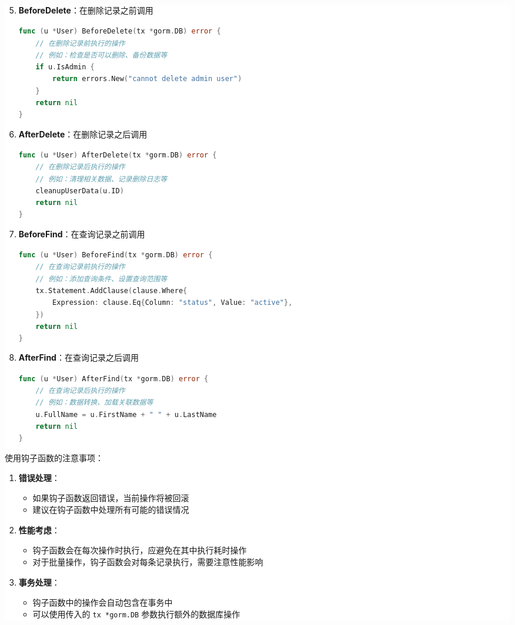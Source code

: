 5. **BeforeDelete**：在删除记录之前调用
   ```go
   func (u *User) BeforeDelete(tx *gorm.DB) error {
       // 在删除记录前执行的操作
       // 例如：检查是否可以删除、备份数据等
       if u.IsAdmin {
           return errors.New("cannot delete admin user")
       }
       return nil
   }
   ```

6. **AfterDelete**：在删除记录之后调用
   ```go
   func (u *User) AfterDelete(tx *gorm.DB) error {
       // 在删除记录后执行的操作
       // 例如：清理相关数据、记录删除日志等
       cleanupUserData(u.ID)
       return nil
   }
   ```

7. **BeforeFind**：在查询记录之前调用
   ```go
   func (u *User) BeforeFind(tx *gorm.DB) error {
       // 在查询记录前执行的操作
       // 例如：添加查询条件、设置查询范围等
       tx.Statement.AddClause(clause.Where{
           Expression: clause.Eq{Column: "status", Value: "active"},
       })
       return nil
   }
   ```

8. **AfterFind**：在查询记录之后调用
   ```go
   func (u *User) AfterFind(tx *gorm.DB) error {
       // 在查询记录后执行的操作
       // 例如：数据转换、加载关联数据等
       u.FullName = u.FirstName + " " + u.LastName
       return nil
   }
   ```

使用钩子函数的注意事项：

1. **错误处理**：
   - 如果钩子函数返回错误，当前操作将被回滚
   - 建议在钩子函数中处理所有可能的错误情况

2. **性能考虑**：
   - 钩子函数会在每次操作时执行，应避免在其中执行耗时操作
   - 对于批量操作，钩子函数会对每条记录执行，需要注意性能影响

3. **事务处理**：
   - 钩子函数中的操作会自动包含在事务中
   - 可以使用传入的 `tx *gorm.DB` 参数执行额外的数据库操作
